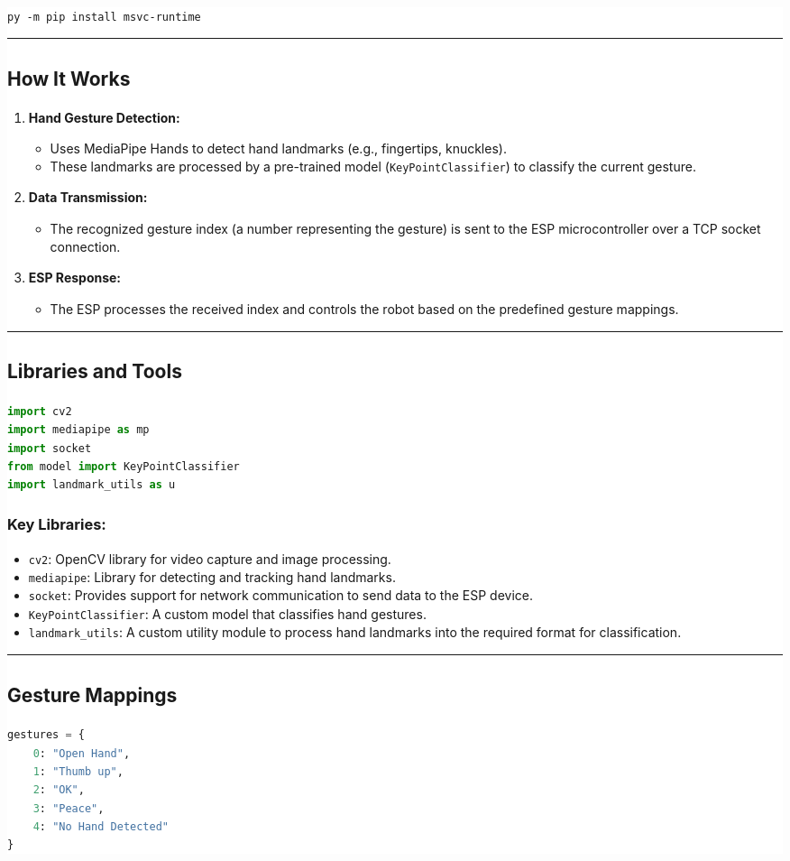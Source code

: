    `py -m pip install msvc-runtime`

---
 

## **How It Works**

1. **Hand Gesture Detection:**
   - Uses MediaPipe Hands to detect hand landmarks (e.g., fingertips, knuckles).
   - These landmarks are processed by a pre-trained model (`KeyPointClassifier`) to classify the current gesture.

2. **Data Transmission:**
   - The recognized gesture index (a number representing the gesture) is sent to the ESP microcontroller over a TCP socket connection.

3. **ESP Response:**
   - The ESP processes the received index and controls the robot based on the predefined gesture mappings.

---

## **Libraries and Tools**

```python
import cv2
import mediapipe as mp 
import socket 
from model import KeyPointClassifier 
import landmark_utils as u
```

### **Key Libraries:**
- `cv2`: OpenCV library for video capture and image processing.
- `mediapipe`: Library for detecting and tracking hand landmarks.
- `socket`: Provides support for network communication to send data to the ESP device.
- `KeyPointClassifier`: A custom model that classifies hand gestures.
- `landmark_utils`: A custom utility module to process hand landmarks into the required format for classification.

---

## **Gesture Mappings**

```python
gestures = { 
    0: "Open Hand", 
    1: "Thumb up", 
    2: "OK", 
    3: "Peace", 
    4: "No Hand Detected"
}
```
